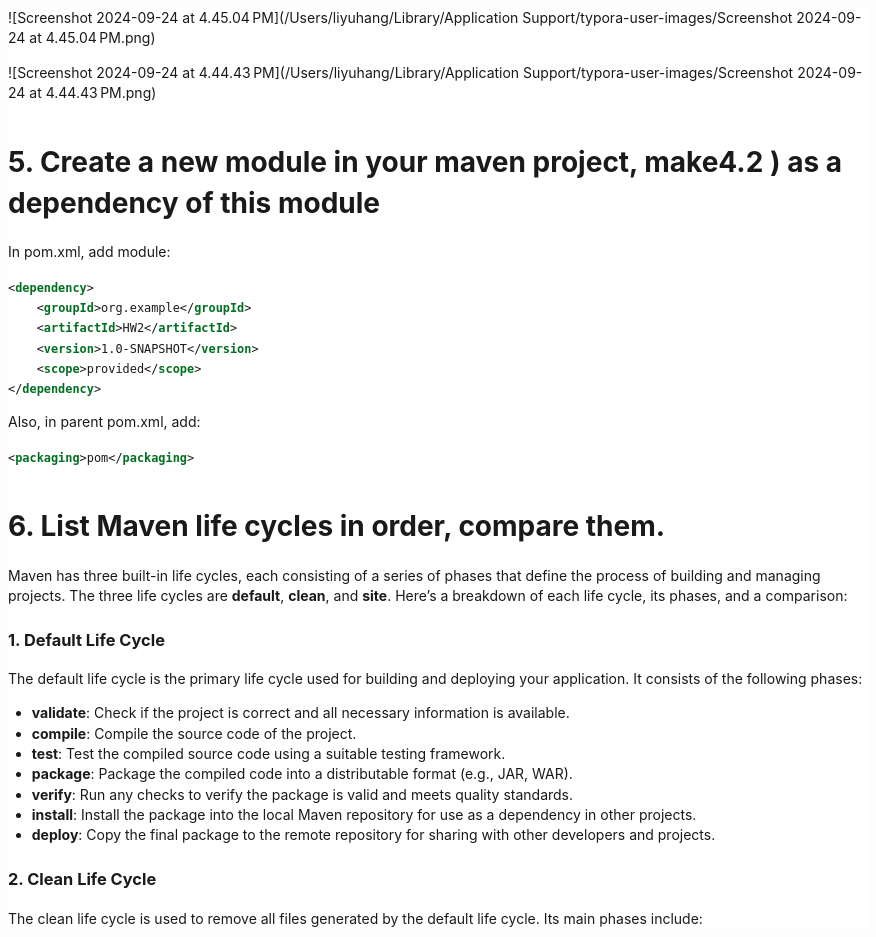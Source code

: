 ![Screenshot 2024-09-24 at 4.45.04 PM](/Users/liyuhang/Library/Application Support/typora-user-images/Screenshot 2024-09-24 at 4.45.04 PM.png)

![Screenshot 2024-09-24 at 4.44.43 PM](/Users/liyuhang/Library/Application Support/typora-user-images/Screenshot 2024-09-24 at 4.44.43 PM.png)





# 5. Create a new module in your maven project, make4.2 ) as a dependency of this module

In pom.xml, add module:

```xml
<dependency>
    <groupId>org.example</groupId>
    <artifactId>HW2</artifactId>
    <version>1.0-SNAPSHOT</version>
    <scope>provided</scope>
</dependency>
```

Also, in parent pom.xml, add:

```xml
<packaging>pom</packaging>
```



# 6. List Maven life cycles in order, compare them.

Maven has three built-in life cycles, each consisting of a series of phases that define the process of building and managing projects. The three life cycles are **default**, **clean**, and **site**. Here’s a breakdown of each life cycle, its phases, and a comparison:

### 1. Default Life Cycle
The default life cycle is the primary life cycle used for building and deploying your application. It consists of the following phases:

- **validate**: Check if the project is correct and all necessary information is available.
- **compile**: Compile the source code of the project.
- **test**: Test the compiled source code using a suitable testing framework.
- **package**: Package the compiled code into a distributable format (e.g., JAR, WAR).
- **verify**: Run any checks to verify the package is valid and meets quality standards.
- **install**: Install the package into the local Maven repository for use as a dependency in other projects.
- **deploy**: Copy the final package to the remote repository for sharing with other developers and projects.

### 2. Clean Life Cycle
The clean life cycle is used to remove all files generated by the default life cycle. Its main phases include:
